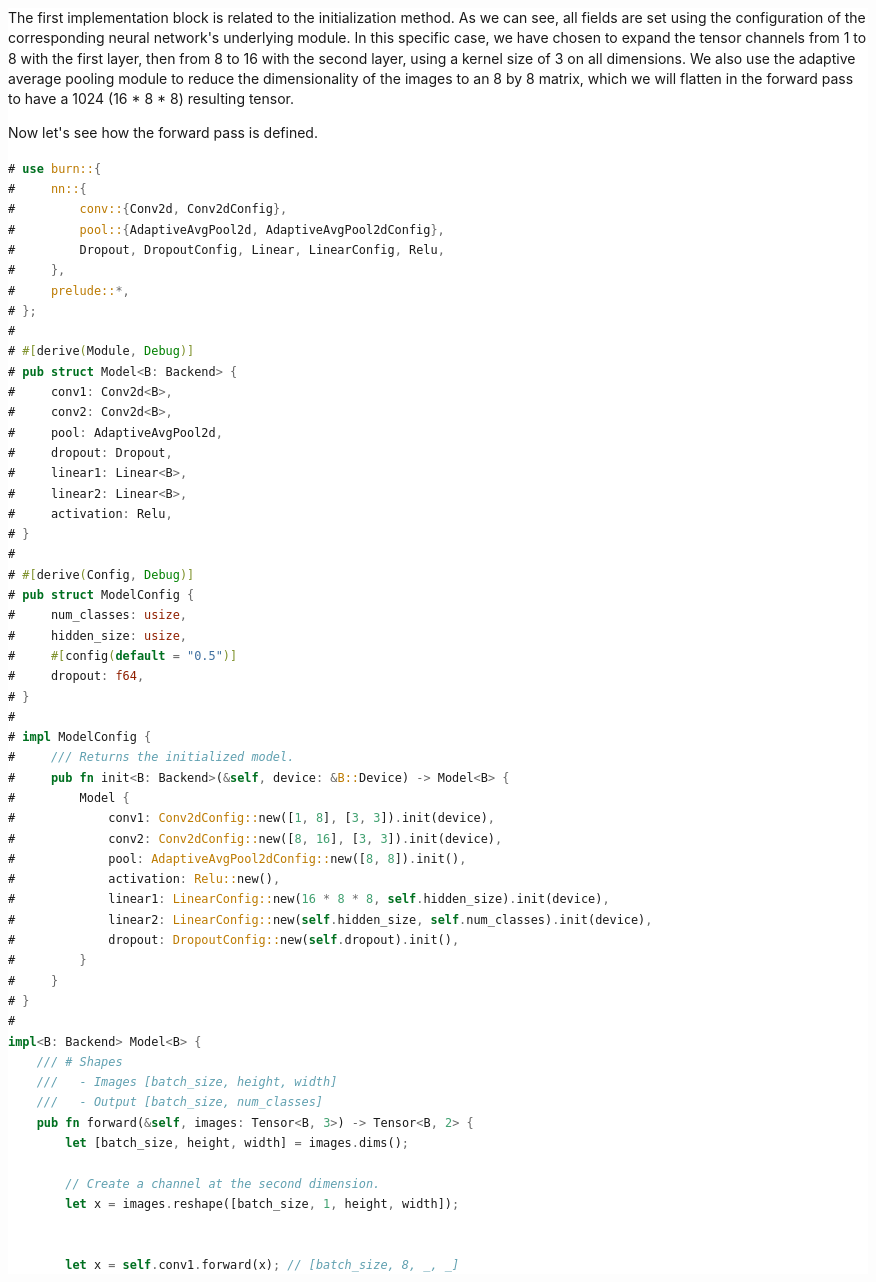 The first implementation block is related to the initialization method. As we can see, all fields
are set using the configuration of the corresponding neural network's underlying module. In this
specific case, we have chosen to expand the tensor channels from 1 to 8 with the first layer, then
from 8 to 16 with the second layer, using a kernel size of 3 on all dimensions. We also use the
adaptive average pooling module to reduce the dimensionality of the images to an 8 by 8 matrix,
which we will flatten in the forward pass to have a 1024 (16 * 8 * 8) resulting tensor.

Now let's see how the forward pass is defined.

```rust , ignore
# use burn::{
#     nn::{
#         conv::{Conv2d, Conv2dConfig},
#         pool::{AdaptiveAvgPool2d, AdaptiveAvgPool2dConfig},
#         Dropout, DropoutConfig, Linear, LinearConfig, Relu,
#     },
#     prelude::*,
# };
#
# #[derive(Module, Debug)]
# pub struct Model<B: Backend> {
#     conv1: Conv2d<B>,
#     conv2: Conv2d<B>,
#     pool: AdaptiveAvgPool2d,
#     dropout: Dropout,
#     linear1: Linear<B>,
#     linear2: Linear<B>,
#     activation: Relu,
# }
#
# #[derive(Config, Debug)]
# pub struct ModelConfig {
#     num_classes: usize,
#     hidden_size: usize,
#     #[config(default = "0.5")]
#     dropout: f64,
# }
#
# impl ModelConfig {
#     /// Returns the initialized model.
#     pub fn init<B: Backend>(&self, device: &B::Device) -> Model<B> {
#         Model {
#             conv1: Conv2dConfig::new([1, 8], [3, 3]).init(device),
#             conv2: Conv2dConfig::new([8, 16], [3, 3]).init(device),
#             pool: AdaptiveAvgPool2dConfig::new([8, 8]).init(),
#             activation: Relu::new(),
#             linear1: LinearConfig::new(16 * 8 * 8, self.hidden_size).init(device),
#             linear2: LinearConfig::new(self.hidden_size, self.num_classes).init(device),
#             dropout: DropoutConfig::new(self.dropout).init(),
#         }
#     }
# }
#
impl<B: Backend> Model<B> {
    /// # Shapes
    ///   - Images [batch_size, height, width]
    ///   - Output [batch_size, num_classes]
    pub fn forward(&self, images: Tensor<B, 3>) -> Tensor<B, 2> {
        let [batch_size, height, width] = images.dims();

        // Create a channel at the second dimension.
        let x = images.reshape([batch_size, 1, height, width]);


        let x = self.conv1.forward(x); // [batch_size, 8, _, _]
```